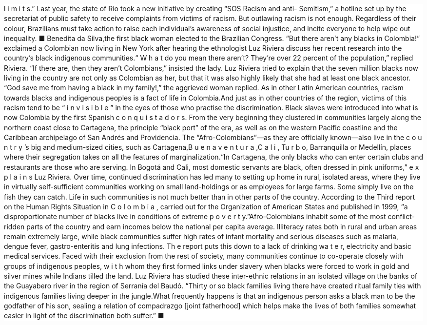 l i m i t s.” Last year, the state of Rio took a new
initiative by creating “SOS Racism and anti-
Semitism,” a hotline set up by the secretariat of
public safety to receive complaints from victims
of racism.
But outlawing racism is not enough.
Regardless of their colour, Brazilians must take
action to raise each individual’s awareness of
social injustice, and incite everyone to help wipe
out inequality. ■
Benedita da Silva,the first black woman elected to the Brazilian Congress.
“But there aren’t any blacks in Colombia!” exclaimed a Colombian now
living in New York after hearing the ethnologist Luz Riviera discuss
her recent research into the country’s black indigenous communities.“ W h a t
do you mean there aren’t? They’re over 22 percent of the population,”
replied Riviera. “If there are, then they aren’t Colombians,” insisted the
lady.
Luz Riviera tried to explain that the seven million blacks now living in the
country are not only as Colombian as her, but that it was also highly likely
that she had at least one black ancestor. “God save me from having a black
in my family!,” the aggrieved woman replied.
As in other Latin American countries, racism towards blacks and indigenous
peoples is a fact of life in Colombia.And just as in other countries of the region,
victims of this racism tend to be “ i n v i s i b l e ” in the eyes of those who practise
the discrimination.
Black slaves were introduced into what is now Colombia by the first Spanish
c o n q u i s t a d o r s. From the very beginning they clustered in communities
largely along the northern coast close to Cartagena, the principle “black port”
of the era, as well as on the western Pacific coastline and the Caribbean
archipelago of San Andrés and Providencia.
The “Afro-Colombians”—as they are officially known—also live in the
c o u n t r y ’s big and medium-sized cities, such as Cartagena,B u e n a v e n t u r a ,C a l i ,
Tu r b o, Barranquilla or Medellín, places where their segregation takes on all
the features of marginalization.“In Cartagena, the only blacks who can enter
certain clubs and restaurants are those who are serving. In Bogotá and Cali,
most domestic servants are black, often dressed in pink uniforms,” e x p l a i n s
Luz Riviera.
Over time, continued discrimination has led many to setting up home in rural,
isolated areas, where they live in virtually self-sufficient communities working
on small land-holdings or as employees for large farms. Some simply live on
the fish they can catch.
Life in such communities is not much better than in other parts of the
country. According to the Third report on the Human Rights Situation in
C o l o m b i a , carried out for the Organization of American States and published
in 1999, “a disproportionate number of blacks live in conditions of extreme
p o v e r t y.”Afro-Colombians inhabit some of the most conflict-ridden parts of
the country and earn incomes below the national per capita average.
Illiteracy rates both in rural and urban areas remain extremely large, while
black communities suffer high rates of infant mortality and serious diseases
such as malaria, dengue fever, gastro-enteritis and lung infections. Th e
report puts this down to a lack of drinking wa t e r, electricity and basic
medical services.
Faced with their exclusion from the rest of society, many communities
continue to co-operate closely with groups of indigenous peoples, w i t h
whom they first formed links under slavery when blacks were forced to work
in gold and silver mines while Indians tilled the land. Luz Riviera has studied
these inter-ethnic relations in an isolated village on the banks of the
Guayabero river in the region of Serranía del Baudó.
“Thirty or so black families living there have created ritual family ties with
indigenous families living deeper in the jungle.What frequently happens is
that an indigenous person asks a black man to be the godfather of his son,
sealing a relation of compadrazgo [joint fatherhood] which helps make the
lives of both families somewhat easier in light of the discrimination both
suffer.” ■